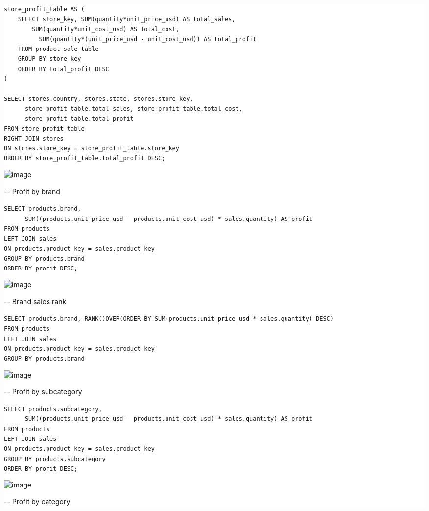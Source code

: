     store_profit_table AS (
	    SELECT store_key, SUM(quantity*unit_price_usd) AS total_sales, 
	  	    SUM(quantity*unit_cost_usd) AS total_cost, 
		      SUM(quantity*(unit_price_usd - unit_cost_usd)) AS total_profit
	    FROM product_sale_table
	    GROUP BY store_key
	    ORDER BY total_profit DESC
    )

    SELECT stores.country, stores.state, stores.store_key,
	      store_profit_table.total_sales, store_profit_table.total_cost, 
	      store_profit_table.total_profit
    FROM store_profit_table
    RIGHT JOIN stores
    ON stores.store_key = store_profit_table.store_key
    ORDER BY store_profit_table.total_profit DESC;

![image](https://github.com/user-attachments/assets/579bf805-2fbc-4ef1-b7c2-b0c92f163089)

 -- Profit by brand

    SELECT products.brand,
	      SUM((products.unit_price_usd - products.unit_cost_usd) * sales.quantity) AS profit
    FROM products
    LEFT JOIN sales
    ON products.product_key = sales.product_key
    GROUP BY products.brand
    ORDER BY profit DESC;

![image](https://github.com/user-attachments/assets/d7aced22-e3f5-4a9c-9edf-625fe2ab1d6a)

 -- Brand sales rank	

    SELECT products.brand, RANK()OVER(ORDER BY SUM(products.unit_price_usd * sales.quantity) DESC)
    FROM products
    LEFT JOIN sales
    ON products.product_key = sales.product_key
    GROUP BY products.brand

![image](https://github.com/user-attachments/assets/3d346421-e448-4e0d-94d8-e4dd9d25f099)

 -- Profit by subcategory

    SELECT products.subcategory,
	      SUM((products.unit_price_usd - products.unit_cost_usd) * sales.quantity) AS profit
    FROM products
    LEFT JOIN sales
    ON products.product_key = sales.product_key
    GROUP BY products.subcategory
    ORDER BY profit DESC;

![image](https://github.com/user-attachments/assets/e4c57685-9a00-4b39-b598-941059bf3c9f)

 -- Profit by category
